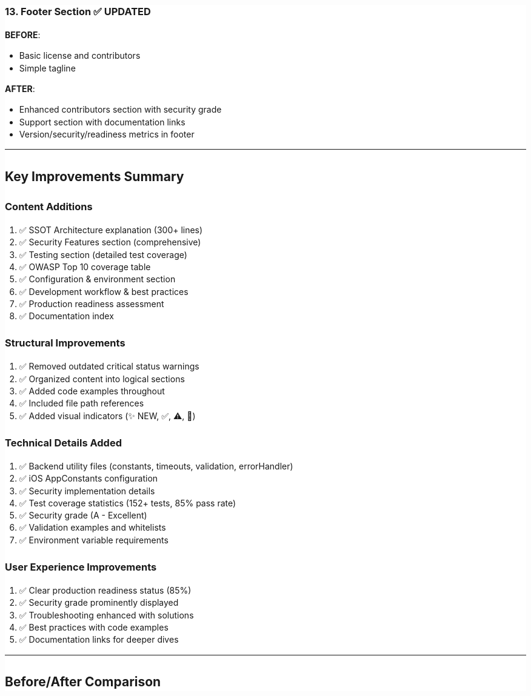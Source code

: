 ### 13. Footer Section ✅ UPDATED

**BEFORE**:
- Basic license and contributors
- Simple tagline

**AFTER**:
- Enhanced contributors section with security grade
- Support section with documentation links
- Version/security/readiness metrics in footer

---

## Key Improvements Summary

### Content Additions
1. ✅ SSOT Architecture explanation (300+ lines)
2. ✅ Security Features section (comprehensive)
3. ✅ Testing section (detailed test coverage)
4. ✅ OWASP Top 10 coverage table
5. ✅ Configuration & environment section
6. ✅ Development workflow & best practices
7. ✅ Production readiness assessment
8. ✅ Documentation index

### Structural Improvements
1. ✅ Removed outdated critical status warnings
2. ✅ Organized content into logical sections
3. ✅ Added code examples throughout
4. ✅ Included file path references
5. ✅ Added visual indicators (✨ NEW, ✅, ⚠️, 🔧)

### Technical Details Added
1. ✅ Backend utility files (constants, timeouts, validation, errorHandler)
2. ✅ iOS AppConstants configuration
3. ✅ Security implementation details
4. ✅ Test coverage statistics (152+ tests, 85% pass rate)
5. ✅ Security grade (A - Excellent)
6. ✅ Validation examples and whitelists
7. ✅ Environment variable requirements

### User Experience Improvements
1. ✅ Clear production readiness status (85%)
2. ✅ Security grade prominently displayed
3. ✅ Troubleshooting enhanced with solutions
4. ✅ Best practices with code examples
5. ✅ Documentation links for deeper dives

---

## Before/After Comparison
